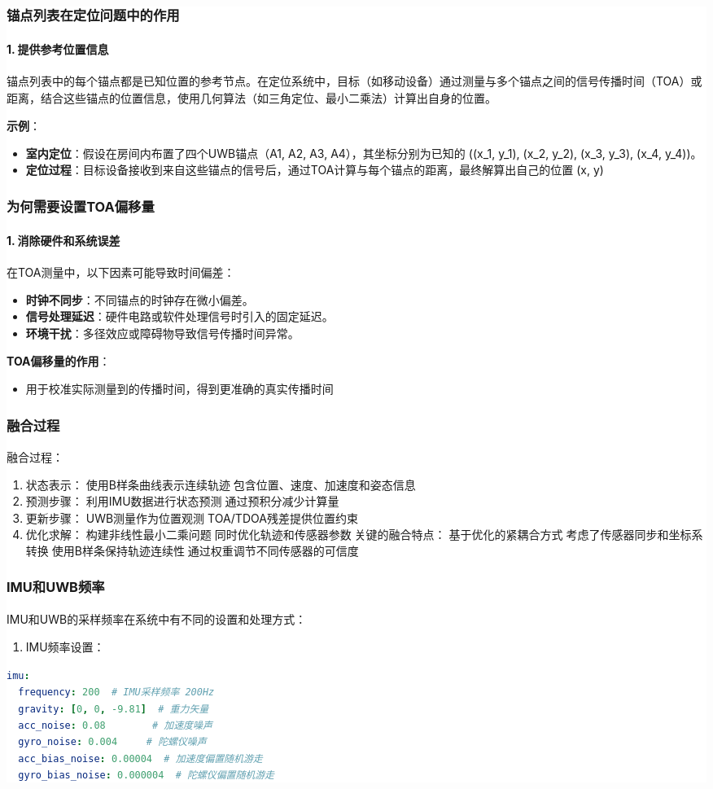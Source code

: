 ### **锚点列表在定位问题中的作用**

#### **1. 提供参考位置信息**
锚点列表中的每个锚点都是已知位置的参考节点。在定位系统中，目标（如移动设备）通过测量与多个锚点之间的信号传播时间（TOA）或距离，结合这些锚点的位置信息，使用几何算法（如三角定位、最小二乘法）计算出自身的位置。

**示例**：
- **室内定位**：假设在房间内布置了四个UWB锚点（A1, A2, A3, A4），其坐标分别为已知的 ((x_1, y_1), (x_2, y_2), (x_3, y_3), (x_4, y_4))。
- **定位过程**：目标设备接收到来自这些锚点的信号后，通过TOA计算与每个锚点的距离，最终解算出自己的位置 (x, y)


### **为何需要设置TOA偏移量**

#### **1. 消除硬件和系统误差**
在TOA测量中，以下因素可能导致时间偏差：
- **时钟不同步**：不同锚点的时钟存在微小偏差。
- **信号处理延迟**：硬件电路或软件处理信号时引入的固定延迟。
- **环境干扰**：多径效应或障碍物导致信号传播时间异常。

**TOA偏移量的作用**：
- 用于校准实际测量到的传播时间，得到更准确的真实传播时间

### 融合过程
融合过程：
1) 状态表示：
使用B样条曲线表示连续轨迹
包含位置、速度、加速度和姿态信息
2) 预测步骤：
利用IMU数据进行状态预测
通过预积分减少计算量
3) 更新步骤：
UWB测量作为位置观测
TOA/TDOA残差提供位置约束
4) 优化求解：
构建非线性最小二乘问题
同时优化轨迹和传感器参数
关键的融合特点：
基于优化的紧耦合方式
考虑了传感器同步和坐标系转换
使用B样条保持轨迹连续性
通过权重调节不同传感器的可信度


### IMU和UWB频率

IMU和UWB的采样频率在系统中有不同的设置和处理方式：

1. IMU频率设置：

```language=cpp:src/sfuise/config/config.yaml
imu:
  frequency: 200  # IMU采样频率 200Hz
  gravity: [0, 0, -9.81]  # 重力矢量
  acc_noise: 0.08        # 加速度噪声
  gyro_noise: 0.004     # 陀螺仪噪声
  acc_bias_noise: 0.00004  # 加速度偏置随机游走
  gyro_bias_noise: 0.000004  # 陀螺仪偏置随机游走
```
